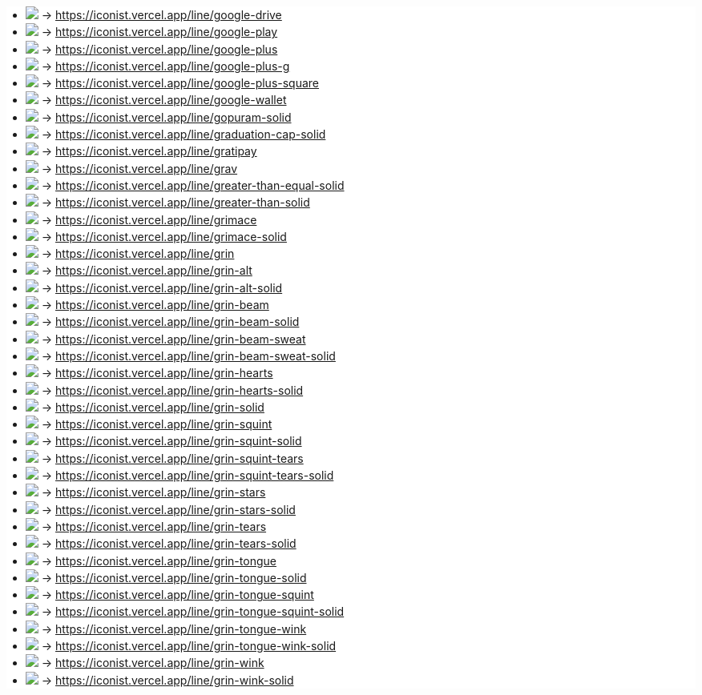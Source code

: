 - ![](https://iconist.vercel.app/line/google-drive) → https://iconist.vercel.app/line/google-drive
- ![](https://iconist.vercel.app/line/google-play) → https://iconist.vercel.app/line/google-play
- ![](https://iconist.vercel.app/line/google-plus) → https://iconist.vercel.app/line/google-plus
- ![](https://iconist.vercel.app/line/google-plus-g) → https://iconist.vercel.app/line/google-plus-g
- ![](https://iconist.vercel.app/line/google-plus-square) → https://iconist.vercel.app/line/google-plus-square
- ![](https://iconist.vercel.app/line/google-wallet) → https://iconist.vercel.app/line/google-wallet
- ![](https://iconist.vercel.app/line/gopuram-solid) → https://iconist.vercel.app/line/gopuram-solid
- ![](https://iconist.vercel.app/line/graduation-cap-solid) → https://iconist.vercel.app/line/graduation-cap-solid
- ![](https://iconist.vercel.app/line/gratipay) → https://iconist.vercel.app/line/gratipay
- ![](https://iconist.vercel.app/line/grav) → https://iconist.vercel.app/line/grav
- ![](https://iconist.vercel.app/line/greater-than-equal-solid) → https://iconist.vercel.app/line/greater-than-equal-solid
- ![](https://iconist.vercel.app/line/greater-than-solid) → https://iconist.vercel.app/line/greater-than-solid
- ![](https://iconist.vercel.app/line/grimace) → https://iconist.vercel.app/line/grimace
- ![](https://iconist.vercel.app/line/grimace-solid) → https://iconist.vercel.app/line/grimace-solid
- ![](https://iconist.vercel.app/line/grin) → https://iconist.vercel.app/line/grin
- ![](https://iconist.vercel.app/line/grin-alt) → https://iconist.vercel.app/line/grin-alt
- ![](https://iconist.vercel.app/line/grin-alt-solid) → https://iconist.vercel.app/line/grin-alt-solid
- ![](https://iconist.vercel.app/line/grin-beam) → https://iconist.vercel.app/line/grin-beam
- ![](https://iconist.vercel.app/line/grin-beam-solid) → https://iconist.vercel.app/line/grin-beam-solid
- ![](https://iconist.vercel.app/line/grin-beam-sweat) → https://iconist.vercel.app/line/grin-beam-sweat
- ![](https://iconist.vercel.app/line/grin-beam-sweat-solid) → https://iconist.vercel.app/line/grin-beam-sweat-solid
- ![](https://iconist.vercel.app/line/grin-hearts) → https://iconist.vercel.app/line/grin-hearts
- ![](https://iconist.vercel.app/line/grin-hearts-solid) → https://iconist.vercel.app/line/grin-hearts-solid
- ![](https://iconist.vercel.app/line/grin-solid) → https://iconist.vercel.app/line/grin-solid
- ![](https://iconist.vercel.app/line/grin-squint) → https://iconist.vercel.app/line/grin-squint
- ![](https://iconist.vercel.app/line/grin-squint-solid) → https://iconist.vercel.app/line/grin-squint-solid
- ![](https://iconist.vercel.app/line/grin-squint-tears) → https://iconist.vercel.app/line/grin-squint-tears
- ![](https://iconist.vercel.app/line/grin-squint-tears-solid) → https://iconist.vercel.app/line/grin-squint-tears-solid
- ![](https://iconist.vercel.app/line/grin-stars) → https://iconist.vercel.app/line/grin-stars
- ![](https://iconist.vercel.app/line/grin-stars-solid) → https://iconist.vercel.app/line/grin-stars-solid
- ![](https://iconist.vercel.app/line/grin-tears) → https://iconist.vercel.app/line/grin-tears
- ![](https://iconist.vercel.app/line/grin-tears-solid) → https://iconist.vercel.app/line/grin-tears-solid
- ![](https://iconist.vercel.app/line/grin-tongue) → https://iconist.vercel.app/line/grin-tongue
- ![](https://iconist.vercel.app/line/grin-tongue-solid) → https://iconist.vercel.app/line/grin-tongue-solid
- ![](https://iconist.vercel.app/line/grin-tongue-squint) → https://iconist.vercel.app/line/grin-tongue-squint
- ![](https://iconist.vercel.app/line/grin-tongue-squint-solid) → https://iconist.vercel.app/line/grin-tongue-squint-solid
- ![](https://iconist.vercel.app/line/grin-tongue-wink) → https://iconist.vercel.app/line/grin-tongue-wink
- ![](https://iconist.vercel.app/line/grin-tongue-wink-solid) → https://iconist.vercel.app/line/grin-tongue-wink-solid
- ![](https://iconist.vercel.app/line/grin-wink) → https://iconist.vercel.app/line/grin-wink
- ![](https://iconist.vercel.app/line/grin-wink-solid) → https://iconist.vercel.app/line/grin-wink-solid